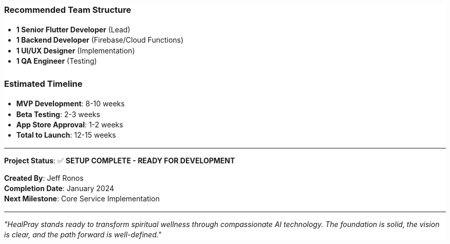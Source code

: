 ### **Recommended Team Structure**
- **1 Senior Flutter Developer** (Lead)
- **1 Backend Developer** (Firebase/Cloud Functions)
- **1 UI/UX Designer** (Implementation)
- **1 QA Engineer** (Testing)

### **Estimated Timeline**
- **MVP Development**: 8-10 weeks
- **Beta Testing**: 2-3 weeks
- **App Store Approval**: 1-2 weeks
- **Total to Launch**: 12-15 weeks

---

**Project Status**: ✅ **SETUP COMPLETE - READY FOR DEVELOPMENT**

**Created By**: Jeff Ronos  
**Completion Date**: January 2024  
**Next Milestone**: Core Service Implementation

---

*"HealPray stands ready to transform spiritual wellness through compassionate AI technology. The foundation is solid, the vision is clear, and the path forward is well-defined."*
